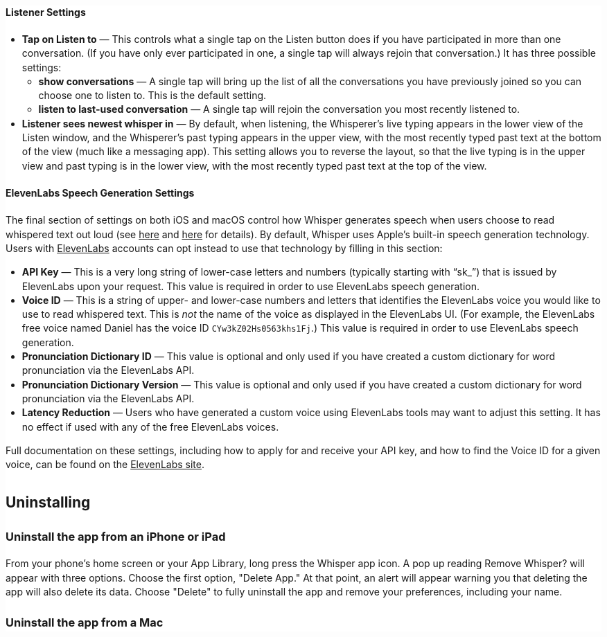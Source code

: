 #### Listener Settings

* **Tap on Listen to** — This controls what a single tap on the Listen button does if you have participated in more than one conversation. (If you have only ever participated in one, a single tap will always rejoin that conversation.) It has three possible settings:
  * **show conversations** — A single tap will bring up the list of all the conversations you have previously joined so you can choose one to listen to. This is the default setting.
  * **listen to last-used conversation** — A single tap will rejoin the conversation you most recently listened to.
* **Listener sees newest whisper in** — By default, when listening, the Whisperer’s live typing appears in the lower view of the Listen window, and the Whisperer’s past typing appears in the upper view, with the most recently typed past text at the bottom of the view (much like a messaging app). This setting allows you to reverse the layout, so that the live typing is in the upper view and past typing is in the lower view, with the most recently typed past text at the top of the view.

#### ElevenLabs Speech Generation Settings

The final section of settings on both iOS and macOS control how Whisper generates speech when users choose to read whispered text out loud (see [here](#whisperer-controls) and [here](#listener-controls) for details). By default, Whisper uses Apple’s built-in speech generation technology. Users with [ElevenLabs](https://elevenlabs.io) accounts can opt instead to use that technology by filling in this section:

* **API Key** — This is a very long string of lower-case letters and numbers (typically starting with “sk_”) that is issued by ElevenLabs upon your request. This value is required in order to use ElevenLabs speech generation.
* **Voice ID** — This is a string of upper- and lower-case numbers and letters that identifies the ElevenLabs voice you would like to use to read whispered text.  This is *not* the name of the voice as displayed in the ElevenLabs UI. (For example, the ElevenLabs free voice named Daniel has the voice ID `CYw3kZ02Hs0563khs1Fj`.) This value is required in order to use ElevenLabs speech generation.
* **Pronunciation Dictionary ID** — This value is optional and only used if you have created a custom dictionary for word pronunciation via the ElevenLabs API.
* **Pronunciation Dictionary Version** — This value is optional and only used if you have created a custom dictionary for word pronunciation via the ElevenLabs API.
* **Latency Reduction** — Users who have generated a custom voice using ElevenLabs tools may want to adjust this setting.  It has no effect if used with any of the free ElevenLabs voices.

Full documentation on these settings, including how to apply for and receive your API key, and how to find the Voice ID for a given voice, can be found on the [ElevenLabs site](https://elevenlabs.io/docs/api-reference/text-to-speech). 

## Uninstalling

### Uninstall the app from an iPhone or iPad

From your phone’s home screen or your App Library, long press the Whisper app icon. A pop up reading Remove Whisper? will appear with three options. Choose the first option, "Delete App." At that point, an alert will appear warning you that deleting the app will also delete its data. Choose "Delete" to fully uninstall the app and remove your preferences, including your name.

### Uninstall the app from a Mac
